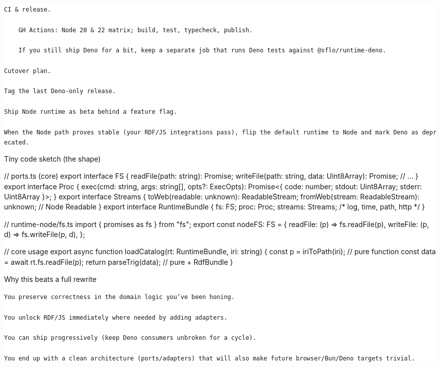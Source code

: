     CI & release.

        GH Actions: Node 20 & 22 matrix; build, test, typecheck, publish.

        If you still ship Deno for a bit, keep a separate job that runs Deno tests against @sflo/runtime-deno.

    Cutover plan.

    Tag the last Deno-only release.

    Ship Node runtime as beta behind a feature flag.

    When the Node path proves stable (your RDF/JS integrations pass), flip the default runtime to Node and mark Deno as deprecated.

Tiny code sketch (the shape)

// ports.ts (core)
export interface FS {
  readFile(path: string): Promise<Uint8Array>;
  writeFile(path: string, data: Uint8Array): Promise<void>;
  // ...
}
export interface Proc {
  exec(cmd: string, args: string[], opts?: ExecOpts): Promise<{ code: number; stdout: Uint8Array; stderr: Uint8Array }>;
}
export interface Streams {
  toWeb(readable: unknown): ReadableStream<Uint8Array>;
  fromWeb(stream: ReadableStream<Uint8Array>): unknown; // Node Readable
}
export interface RuntimeBundle { fs: FS; proc: Proc; streams: Streams; /* log, time, path, http */ }

// runtime-node/fs.ts
import { promises as fs } from "fs";
export const nodeFS: FS = {
  readFile: (p) => fs.readFile(p),
  writeFile: (p, d) => fs.writeFile(p, d),
};

// core usage
export async function loadCatalog(rt: RuntimeBundle, iri: string) {
  const p = iriToPath(iri);           // pure function
  const data = await rt.fs.readFile(p);
  return parseTrig(data);             // pure + RdfBundle
}

Why this beats a full rewrite

    You preserve correctness in the domain logic you’ve been honing.

    You unlock RDF/JS immediately where needed by adding adapters.

    You can ship progressively (keep Deno consumers unbroken for a cycle).

    You end up with a clean architecture (ports/adapters) that will also make future browser/Bun/Deno targets trivial.
